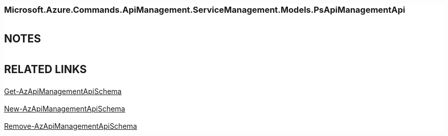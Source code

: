 ### Microsoft.Azure.Commands.ApiManagement.ServiceManagement.Models.PsApiManagementApi

## NOTES

## RELATED LINKS

[Get-AzApiManagementApiSchema](./Get-AzApiManagementApiSchema.md)

[New-AzApiManagementApiSchema](./New-AzApiManagementApiSchema.md)

[Remove-AzApiManagementApiSchema](./Remove-AzApiManagementApiSchema.md)

